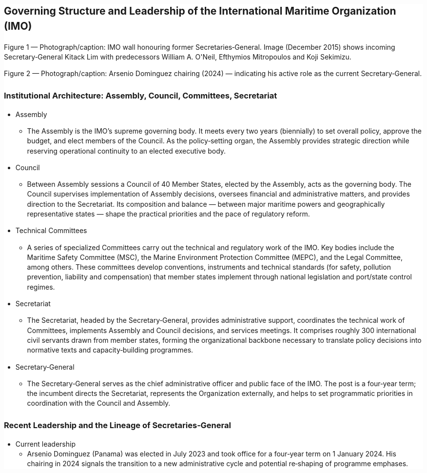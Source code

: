 
## Governing Structure and Leadership of the International Maritime Organization (IMO)

Figure 1 — Photograph/caption: IMO wall honouring former Secretaries‑General. Image (December 2015) shows incoming Secretary‑General Kitack Lim with predecessors William A. O'Neil, Efthymios Mitropoulos and Koji Sekimizu.

Figure 2 — Photograph/caption: Arsenio Dominguez chairing (2024) — indicating his active role as the current Secretary‑General.

### Institutional Architecture: Assembly, Council, Committees, Secretariat

- Assembly
  - The Assembly is the IMO’s supreme governing body. It meets every two years (biennially) to set overall policy, approve the budget, and elect members of the Council. As the policy‑setting organ, the Assembly provides strategic direction while reserving operational continuity to an elected executive body.

- Council
  - Between Assembly sessions a Council of 40 Member States, elected by the Assembly, acts as the governing body. The Council supervises implementation of Assembly decisions, oversees financial and administrative matters, and provides direction to the Secretariat. Its composition and balance — between major maritime powers and geographically representative states — shape the practical priorities and the pace of regulatory reform.

- Technical Committees
  - A series of specialized Committees carry out the technical and regulatory work of the IMO. Key bodies include the Maritime Safety Committee (MSC), the Marine Environment Protection Committee (MEPC), and the Legal Committee, among others. These committees develop conventions, instruments and technical standards (for safety, pollution prevention, liability and compensation) that member states implement through national legislation and port/state control regimes.

- Secretariat
  - The Secretariat, headed by the Secretary‑General, provides administrative support, coordinates the technical work of Committees, implements Assembly and Council decisions, and services meetings. It comprises roughly 300 international civil servants drawn from member states, forming the organizational backbone necessary to translate policy decisions into normative texts and capacity‑building programmes.

- Secretary‑General
  - The Secretary‑General serves as the chief administrative officer and public face of the IMO. The post is a four‑year term; the incumbent directs the Secretariat, represents the Organization externally, and helps to set programmatic priorities in coordination with the Council and Assembly.

### Recent Leadership and the Lineage of Secretaries‑General

- Current leadership
  - Arsenio Dominguez (Panama) was elected in July 2023 and took office for a four‑year term on 1 January 2024. His chairing in 2024 signals the transition to a new administrative cycle and potential re‑shaping of programme emphases.
